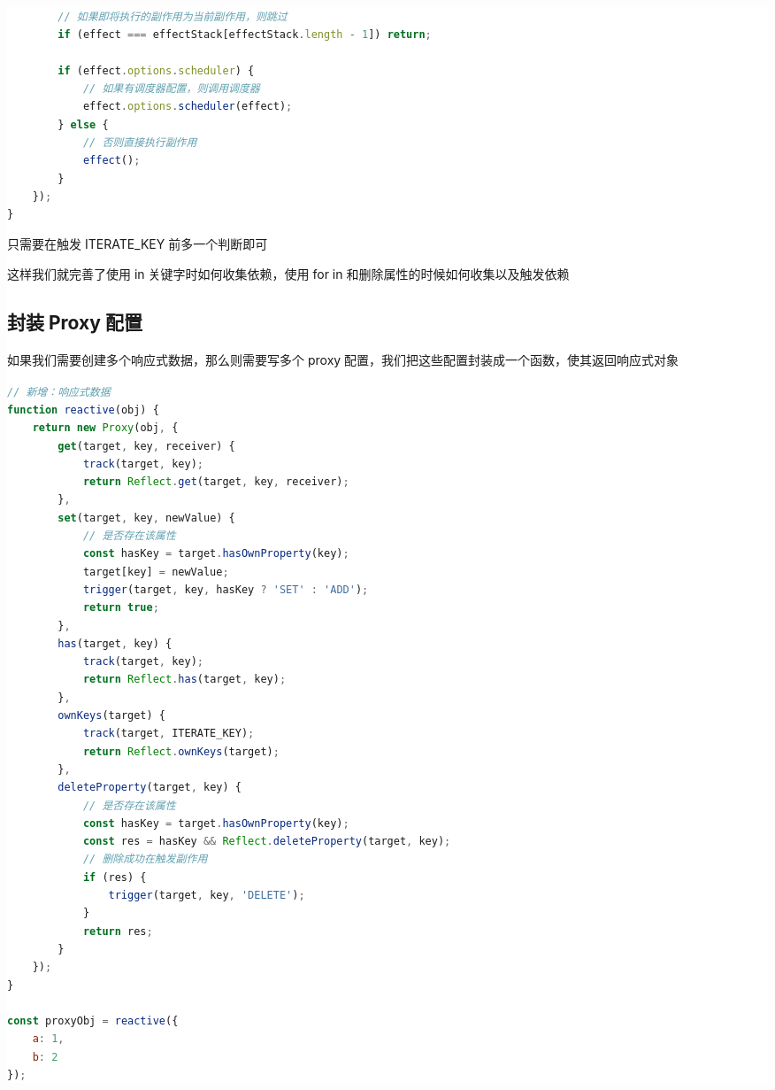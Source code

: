 ```js
        // 如果即将执行的副作用为当前副作用，则跳过
        if (effect === effectStack[effectStack.length - 1]) return;

        if (effect.options.scheduler) {
            // 如果有调度器配置，则调用调度器
            effect.options.scheduler(effect);
        } else {
            // 否则直接执行副作用
            effect();
        }
    });
}
```

只需要在触发 ITERATE_KEY 前多一个判断即可

这样我们就完善了使用 in 关键字时如何收集依赖，使用 for in 和删除属性的时候如何收集以及触发依赖

## 封装 Proxy 配置

如果我们需要创建多个响应式数据，那么则需要写多个 proxy 配置，我们把这些配置封装成一个函数，使其返回响应式对象

```js
// 新增：响应式数据
function reactive(obj) {
    return new Proxy(obj, {
        get(target, key, receiver) {
            track(target, key);
            return Reflect.get(target, key, receiver);
        },
        set(target, key, newValue) {
            // 是否存在该属性
            const hasKey = target.hasOwnProperty(key);
            target[key] = newValue;
            trigger(target, key, hasKey ? 'SET' : 'ADD');
            return true;
        },
        has(target, key) {
            track(target, key);
            return Reflect.has(target, key);
        },
        ownKeys(target) {
            track(target, ITERATE_KEY);
            return Reflect.ownKeys(target);
        },
        deleteProperty(target, key) {
            // 是否存在该属性
            const hasKey = target.hasOwnProperty(key);
            const res = hasKey && Reflect.deleteProperty(target, key);
            // 删除成功在触发副作用
            if (res) {
                trigger(target, key, 'DELETE');
            }
            return res;
        }
    });
}

const proxyObj = reactive({
    a: 1,
    b: 2
});
```
